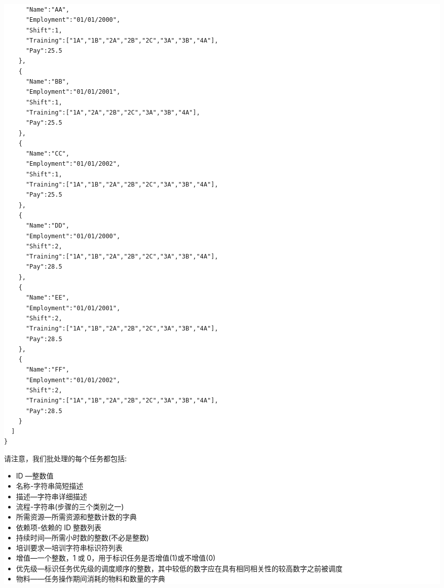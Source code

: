 ```
      "Name":"AA",
      "Employment":"01/01/2000",
      "Shift":1,
      "Training":["1A","1B","2A","2B","2C","3A","3B","4A"],
      "Pay":25.5
    },
    {
      "Name":"BB",
      "Employment":"01/01/2001",
      "Shift":1,
      "Training":["1A","2A","2B","2C","3A","3B","4A"],
      "Pay":25.5
    },
    {
      "Name":"CC",
      "Employment":"01/01/2002",
      "Shift":1,
      "Training":["1A","1B","2A","2B","2C","3A","3B","4A"],
      "Pay":25.5
    },
    {
      "Name":"DD",
      "Employment":"01/01/2000",
      "Shift":2,
      "Training":["1A","1B","2A","2B","2C","3A","3B","4A"],
      "Pay":28.5
    },
    {
      "Name":"EE",
      "Employment":"01/01/2001",
      "Shift":2,
      "Training":["1A","1B","2A","2B","2C","3A","3B","4A"],
      "Pay":28.5
    },
    {
      "Name":"FF",
      "Employment":"01/01/2002",
      "Shift":2,
      "Training":["1A","1B","2A","2B","2C","3A","3B","4A"],
      "Pay":28.5
    }
  ]
}
```

请注意，我们批处理的每个任务都包括:

*   ID —整数值
*   名称-字符串简短描述
*   描述—字符串详细描述
*   流程-字符串(步骤的三个类别之一)
*   所需资源—所需资源和整数计数的字典
*   依赖项-依赖的 ID 整数列表
*   持续时间—所需小时数的整数(不必是整数)
*   培训要求—培训字符串标识符列表
*   增值—一个整数，1 或 0，用于标识任务是否增值(1)或不增值(0)
*   优先级—标识任务优先级的调度顺序的整数，其中较低的数字应在具有相同相关性的较高数字之前被调度
*   物料——任务操作期间消耗的物料和数量的字典
